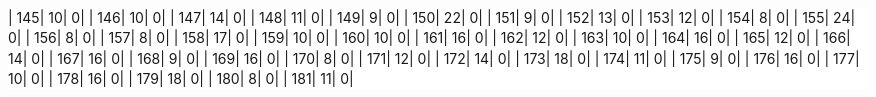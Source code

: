 |      145|      10|     0|
|      146|      10|     0|
|      147|      14|     0|
|      148|      11|     0|
|      149|       9|     0|
|      150|      22|     0|
|      151|       9|     0|
|      152|      13|     0|
|      153|      12|     0|
|      154|       8|     0|
|      155|      24|     0|
|      156|       8|     0|
|      157|       8|     0|
|      158|      17|     0|
|      159|      10|     0|
|      160|      10|     0|
|      161|      16|     0|
|      162|      12|     0|
|      163|      10|     0|
|      164|      16|     0|
|      165|      12|     0|
|      166|      14|     0|
|      167|      16|     0|
|      168|       9|     0|
|      169|      16|     0|
|      170|       8|     0|
|      171|      12|     0|
|      172|      14|     0|
|      173|      18|     0|
|      174|      11|     0|
|      175|       9|     0|
|      176|      16|     0|
|      177|      10|     0|
|      178|      16|     0|
|      179|      18|     0|
|      180|       8|     0|
|      181|      11|     0|